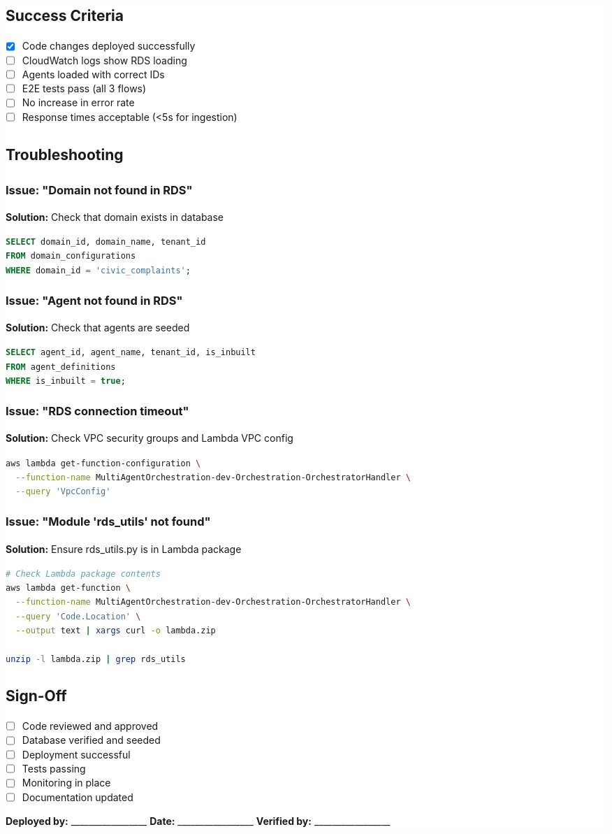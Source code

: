 ## Success Criteria

- [x] Code changes deployed successfully
- [ ] CloudWatch logs show RDS loading
- [ ] Agents loaded with correct IDs
- [ ] E2E tests pass (all 3 flows)
- [ ] No increase in error rate
- [ ] Response times acceptable (<5s for ingestion)

## Troubleshooting

### Issue: "Domain not found in RDS"
**Solution:** Check that domain exists in database
```sql
SELECT domain_id, domain_name, tenant_id 
FROM domain_configurations 
WHERE domain_id = 'civic_complaints';
```

### Issue: "Agent not found in RDS"
**Solution:** Check that agents are seeded
```sql
SELECT agent_id, agent_name, tenant_id, is_inbuilt 
FROM agent_definitions 
WHERE is_inbuilt = true;
```

### Issue: "RDS connection timeout"
**Solution:** Check VPC security groups and Lambda VPC config
```bash
aws lambda get-function-configuration \
  --function-name MultiAgentOrchestration-dev-Orchestration-OrchestratorHandler \
  --query 'VpcConfig'
```

### Issue: "Module 'rds_utils' not found"
**Solution:** Ensure rds_utils.py is in Lambda package
```bash
# Check Lambda package contents
aws lambda get-function \
  --function-name MultiAgentOrchestration-dev-Orchestration-OrchestratorHandler \
  --query 'Code.Location' \
  --output text | xargs curl -o lambda.zip

unzip -l lambda.zip | grep rds_utils
```

## Sign-Off

- [ ] Code reviewed and approved
- [ ] Database verified and seeded
- [ ] Deployment successful
- [ ] Tests passing
- [ ] Monitoring in place
- [ ] Documentation updated

**Deployed by:** _________________
**Date:** _________________
**Verified by:** _________________
